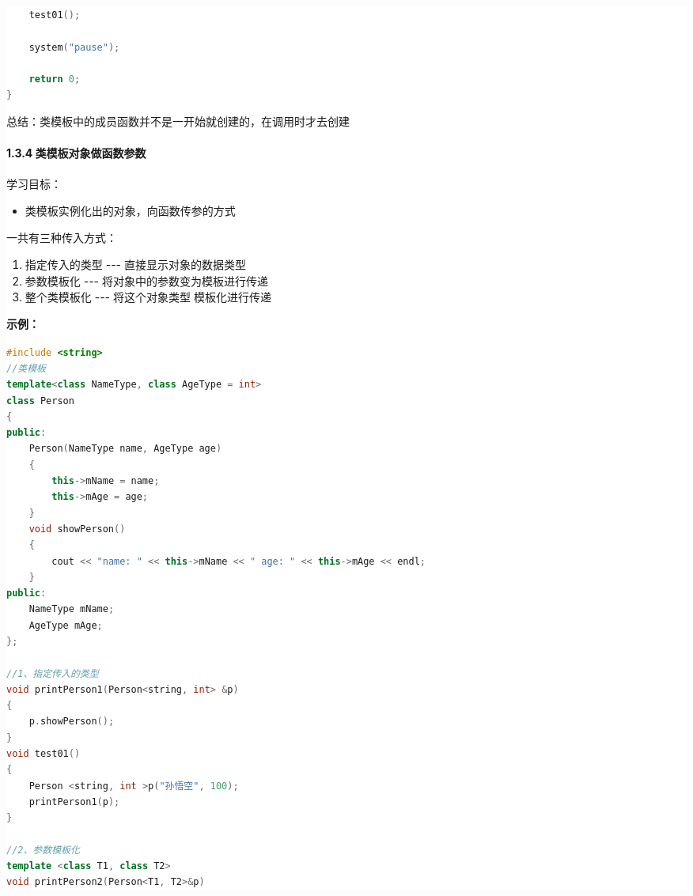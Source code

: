 ```C++
	test01();

	system("pause");

	return 0;
}
```

总结：类模板中的成员函数并不是一开始就创建的，在调用时才去创建









#### 1.3.4 类模板对象做函数参数

学习目标：

* 类模板实例化出的对象，向函数传参的方式



一共有三种传入方式：

1. 指定传入的类型   --- 直接显示对象的数据类型
2. 参数模板化           --- 将对象中的参数变为模板进行传递
3. 整个类模板化       --- 将这个对象类型 模板化进行传递





**示例：**

```C++
#include <string>
//类模板
template<class NameType, class AgeType = int> 
class Person
{
public:
	Person(NameType name, AgeType age)
	{
		this->mName = name;
		this->mAge = age;
	}
	void showPerson()
	{
		cout << "name: " << this->mName << " age: " << this->mAge << endl;
	}
public:
	NameType mName;
	AgeType mAge;
};

//1、指定传入的类型
void printPerson1(Person<string, int> &p) 
{
	p.showPerson();
}
void test01()
{
	Person <string, int >p("孙悟空", 100);
	printPerson1(p);
}

//2、参数模板化
template <class T1, class T2>
void printPerson2(Person<T1, T2>&p)
```